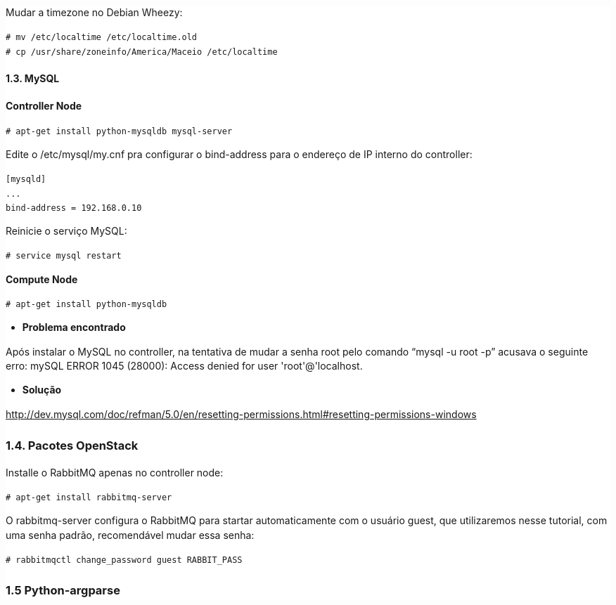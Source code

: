 Mudar a timezone no Debian Wheezy:

```
# mv /etc/localtime /etc/localtime.old
# cp /usr/share/zoneinfo/America/Maceio /etc/localtime
```


#### 1.3. MySQL



**Controller Node**
```
# apt-get install python-mysqldb mysql-server
```

Edite o /etc/mysql/my.cnf pra configurar o bind-address para o endereço de IP interno do controller:
```
[mysqld]
...
bind-address = 192.168.0.10
```
Reinicie o serviço MySQL:
```
# service mysql restart
```

**Compute Node**

```
# apt-get install python-mysqldb
```

- **Problema encontrado**

Após instalar o MySQL no controller, na tentativa de mudar a senha root pelo comando “mysql -u root -p” acusava o seguinte erro: mySQL ERROR 1045 (28000): Access denied for user 'root'@'localhost.

- **Solução**

http://dev.mysql.com/doc/refman/5.0/en/resetting-permissions.html#resetting-permissions-windows


### 1.4. Pacotes OpenStack


Installe o RabbitMQ apenas no controller node:
```
# apt-get install rabbitmq-server
```
O rabbitmq-server configura o RabbitMQ para startar automaticamente com o usuário guest, que utilizaremos nesse tutorial, com uma senha padrão, recomendável mudar essa senha:
```
# rabbitmqctl change_password guest RABBIT_PASS
```

### 1.5 Python-argparse

